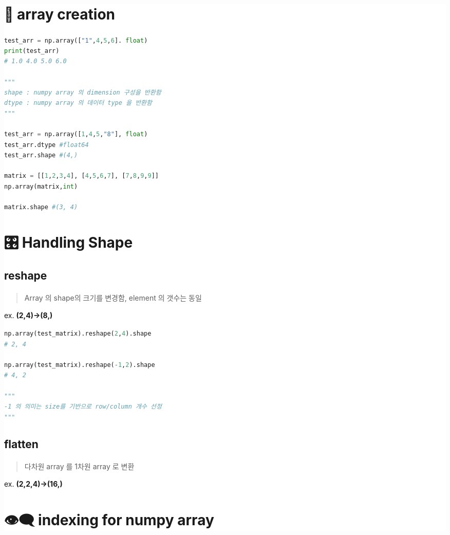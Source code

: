 # 🥓 array creation

```python
test_arr = np.array(["1",4,5,6]. float)
print(test_arr)
# 1.0 4.0 5.0 6.0 

"""
shape : numpy array 의 dimension 구성을 반환함
dtype : numpy array 의 데이터 type 을 반환함
"""

test_arr = np.array([1,4,5,"8"], float)
test_arr.dtype #float64
test_arr.shape #(4,)

matrix = [[1,2,3,4], [4,5,6,7], [7,8,9,9]]
np.array(matrix,int)

matrix.shape #(3, 4)
```

# 🎛️ Handling Shape

## reshape

> Array 의 shape의 크기를 변경함, element 의 갯수는 동일

ex. **(2,4)→(8,)**

```python
np.array(test_matrix).reshape(2,4).shape
# 2, 4

np.array(test_matrix).reshape(-1,2).shape
# 4, 2

"""
-1 의 의미는 size를 기반으로 row/column 개수 선정
"""
```

## flatten

> 다차원 array 를 1차원 array 로 변환

ex. **(2,2,4)→(16,)**

# 👁️‍🗨️ indexing for numpy array
